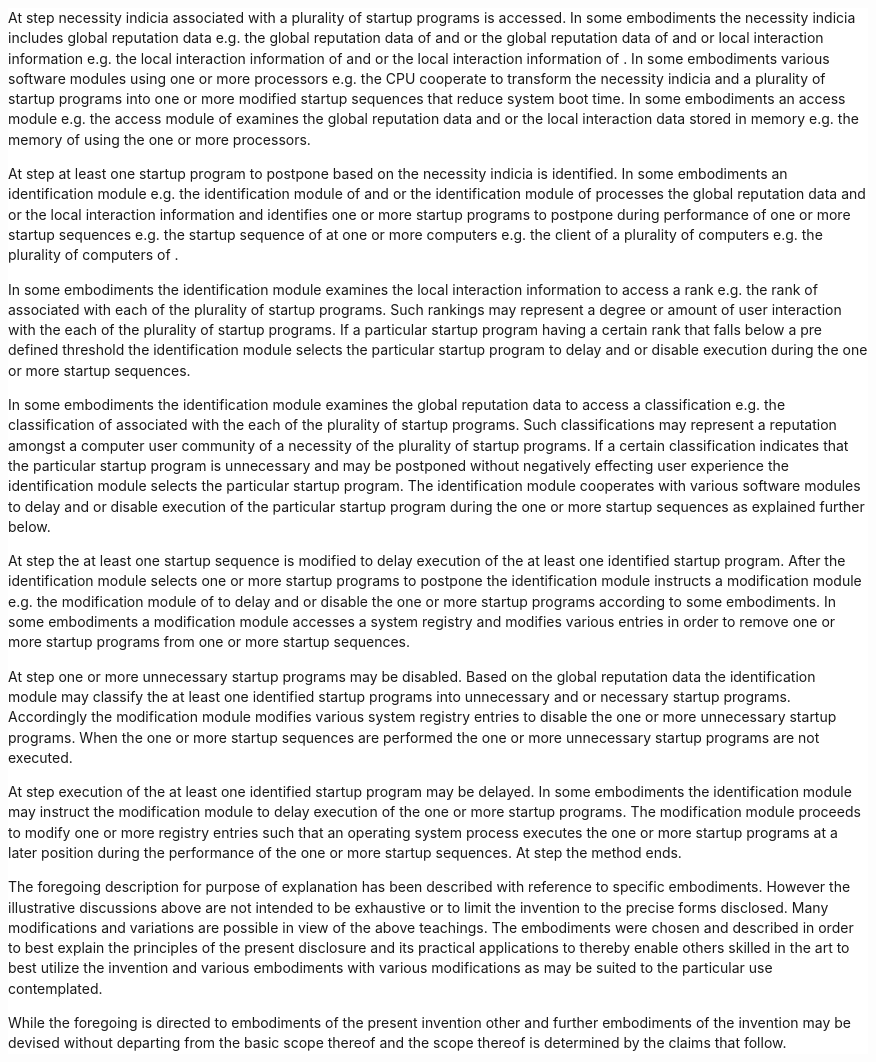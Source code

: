 At step necessity indicia associated with a plurality of startup programs is accessed. In some embodiments the necessity indicia includes global reputation data e.g. the global reputation data of and or the global reputation data of and or local interaction information e.g. the local interaction information of and or the local interaction information of . In some embodiments various software modules using one or more processors e.g. the CPU cooperate to transform the necessity indicia and a plurality of startup programs into one or more modified startup sequences that reduce system boot time. In some embodiments an access module e.g. the access module of examines the global reputation data and or the local interaction data stored in memory e.g. the memory of using the one or more processors.

At step at least one startup program to postpone based on the necessity indicia is identified. In some embodiments an identification module e.g. the identification module of and or the identification module of processes the global reputation data and or the local interaction information and identifies one or more startup programs to postpone during performance of one or more startup sequences e.g. the startup sequence of at one or more computers e.g. the client of a plurality of computers e.g. the plurality of computers of .

In some embodiments the identification module examines the local interaction information to access a rank e.g. the rank of associated with each of the plurality of startup programs. Such rankings may represent a degree or amount of user interaction with the each of the plurality of startup programs. If a particular startup program having a certain rank that falls below a pre defined threshold the identification module selects the particular startup program to delay and or disable execution during the one or more startup sequences.

In some embodiments the identification module examines the global reputation data to access a classification e.g. the classification of associated with the each of the plurality of startup programs. Such classifications may represent a reputation amongst a computer user community of a necessity of the plurality of startup programs. If a certain classification indicates that the particular startup program is unnecessary and may be postponed without negatively effecting user experience the identification module selects the particular startup program. The identification module cooperates with various software modules to delay and or disable execution of the particular startup program during the one or more startup sequences as explained further below.

At step the at least one startup sequence is modified to delay execution of the at least one identified startup program. After the identification module selects one or more startup programs to postpone the identification module instructs a modification module e.g. the modification module of to delay and or disable the one or more startup programs according to some embodiments. In some embodiments a modification module accesses a system registry and modifies various entries in order to remove one or more startup programs from one or more startup sequences.

At step one or more unnecessary startup programs may be disabled. Based on the global reputation data the identification module may classify the at least one identified startup programs into unnecessary and or necessary startup programs. Accordingly the modification module modifies various system registry entries to disable the one or more unnecessary startup programs. When the one or more startup sequences are performed the one or more unnecessary startup programs are not executed.

At step execution of the at least one identified startup program may be delayed. In some embodiments the identification module may instruct the modification module to delay execution of the one or more startup programs. The modification module proceeds to modify one or more registry entries such that an operating system process executes the one or more startup programs at a later position during the performance of the one or more startup sequences. At step the method ends.

The foregoing description for purpose of explanation has been described with reference to specific embodiments. However the illustrative discussions above are not intended to be exhaustive or to limit the invention to the precise forms disclosed. Many modifications and variations are possible in view of the above teachings. The embodiments were chosen and described in order to best explain the principles of the present disclosure and its practical applications to thereby enable others skilled in the art to best utilize the invention and various embodiments with various modifications as may be suited to the particular use contemplated.

While the foregoing is directed to embodiments of the present invention other and further embodiments of the invention may be devised without departing from the basic scope thereof and the scope thereof is determined by the claims that follow.

